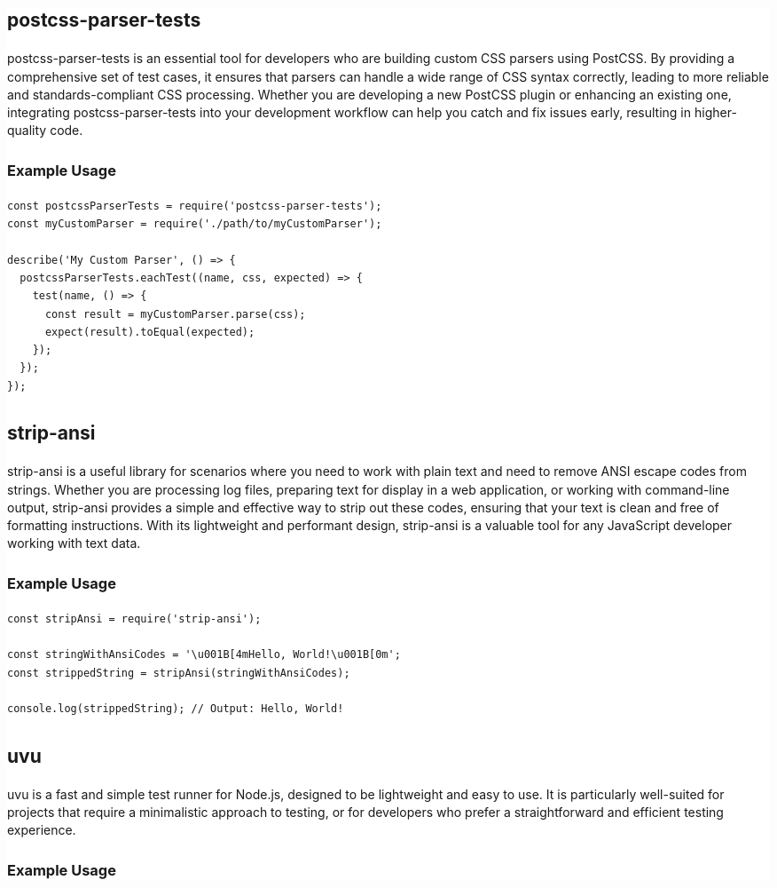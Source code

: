 ## postcss-parser-tests

postcss-parser-tests is an essential tool for developers who are building custom CSS parsers using PostCSS. By providing a comprehensive set of test cases, it ensures that parsers can handle a wide range of CSS syntax correctly, leading to more reliable and standards-compliant CSS processing. Whether you are developing a new PostCSS plugin or enhancing an existing one, integrating postcss-parser-tests into your development workflow can help you catch and fix issues early, resulting in higher-quality code.

### Example Usage

```
const postcssParserTests = require('postcss-parser-tests');
const myCustomParser = require('./path/to/myCustomParser');

describe('My Custom Parser', () => {
  postcssParserTests.eachTest((name, css, expected) => {
    test(name, () => {
      const result = myCustomParser.parse(css);
      expect(result).toEqual(expected);
    });
  });
});
```

## strip-ansi

strip-ansi is a useful library for scenarios where you need to work with plain text and need to remove ANSI escape codes from strings. Whether you are processing log files, preparing text for display in a web application, or working with command-line output, strip-ansi provides a simple and effective way to strip out these codes, ensuring that your text is clean and free of formatting instructions. With its lightweight and performant design, strip-ansi is a valuable tool for any JavaScript developer working with text data.

### Example Usage

```
const stripAnsi = require('strip-ansi');

const stringWithAnsiCodes = '\u001B[4mHello, World!\u001B[0m';
const strippedString = stripAnsi(stringWithAnsiCodes);

console.log(strippedString); // Output: Hello, World!
```

## uvu

uvu is a fast and simple test runner for Node.js, designed to be lightweight and easy to use. It is particularly well-suited for projects that require a minimalistic approach to testing, or for developers who prefer a straightforward and efficient testing experience.

### Example Usage
